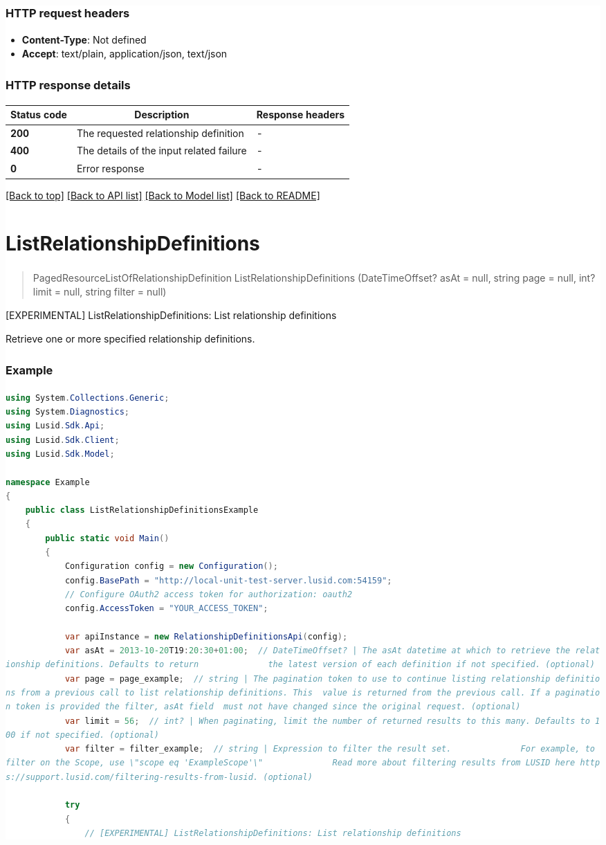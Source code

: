 ### HTTP request headers

 - **Content-Type**: Not defined
 - **Accept**: text/plain, application/json, text/json


### HTTP response details
| Status code | Description | Response headers |
|-------------|-------------|------------------|
| **200** | The requested relationship definition |  -  |
| **400** | The details of the input related failure |  -  |
| **0** | Error response |  -  |

[[Back to top]](#) [[Back to API list]](../README.md#documentation-for-api-endpoints) [[Back to Model list]](../README.md#documentation-for-models) [[Back to README]](../README.md)

<a name="listrelationshipdefinitions"></a>
# **ListRelationshipDefinitions**
> PagedResourceListOfRelationshipDefinition ListRelationshipDefinitions (DateTimeOffset? asAt = null, string page = null, int? limit = null, string filter = null)

[EXPERIMENTAL] ListRelationshipDefinitions: List relationship definitions

Retrieve one or more specified relationship definitions.

### Example
```csharp
using System.Collections.Generic;
using System.Diagnostics;
using Lusid.Sdk.Api;
using Lusid.Sdk.Client;
using Lusid.Sdk.Model;

namespace Example
{
    public class ListRelationshipDefinitionsExample
    {
        public static void Main()
        {
            Configuration config = new Configuration();
            config.BasePath = "http://local-unit-test-server.lusid.com:54159";
            // Configure OAuth2 access token for authorization: oauth2
            config.AccessToken = "YOUR_ACCESS_TOKEN";

            var apiInstance = new RelationshipDefinitionsApi(config);
            var asAt = 2013-10-20T19:20:30+01:00;  // DateTimeOffset? | The asAt datetime at which to retrieve the relationship definitions. Defaults to return              the latest version of each definition if not specified. (optional) 
            var page = page_example;  // string | The pagination token to use to continue listing relationship definitions from a previous call to list relationship definitions. This  value is returned from the previous call. If a pagination token is provided the filter, asAt field  must not have changed since the original request. (optional) 
            var limit = 56;  // int? | When paginating, limit the number of returned results to this many. Defaults to 100 if not specified. (optional) 
            var filter = filter_example;  // string | Expression to filter the result set.              For example, to filter on the Scope, use \"scope eq 'ExampleScope'\"              Read more about filtering results from LUSID here https://support.lusid.com/filtering-results-from-lusid. (optional) 

            try
            {
                // [EXPERIMENTAL] ListRelationshipDefinitions: List relationship definitions
```